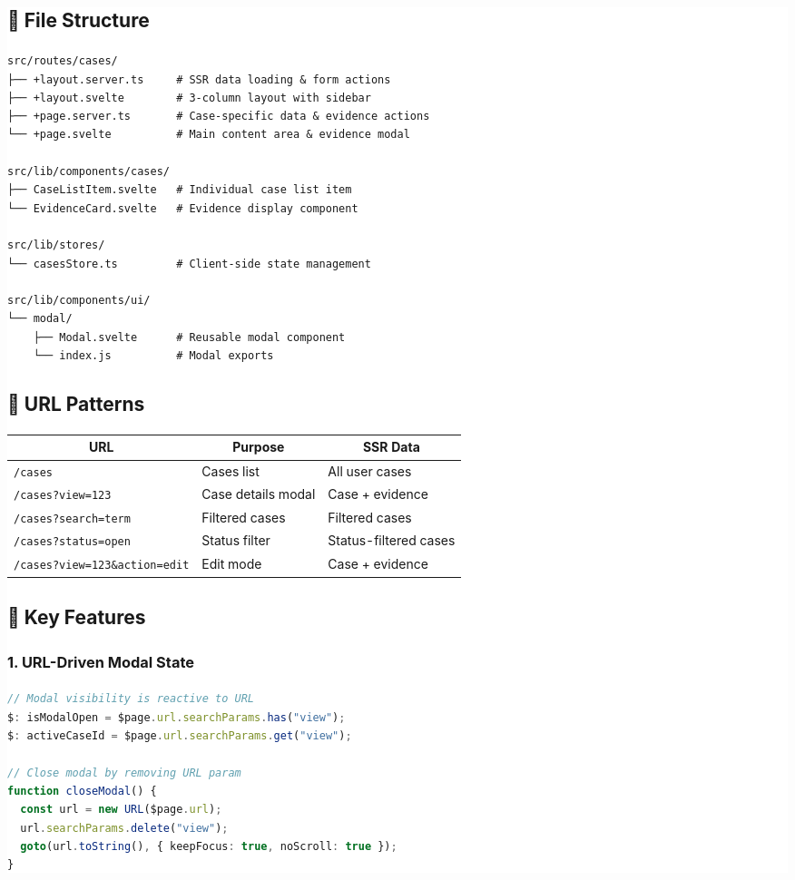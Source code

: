 ## 📁 File Structure

```
src/routes/cases/
├── +layout.server.ts     # SSR data loading & form actions
├── +layout.svelte        # 3-column layout with sidebar
├── +page.server.ts       # Case-specific data & evidence actions
└── +page.svelte          # Main content area & evidence modal

src/lib/components/cases/
├── CaseListItem.svelte   # Individual case list item
└── EvidenceCard.svelte   # Evidence display component

src/lib/stores/
└── casesStore.ts         # Client-side state management

src/lib/components/ui/
└── modal/
    ├── Modal.svelte      # Reusable modal component
    └── index.js          # Modal exports
```

## 🔗 URL Patterns

| URL                           | Purpose            | SSR Data              |
| ----------------------------- | ------------------ | --------------------- |
| `/cases`                      | Cases list         | All user cases        |
| `/cases?view=123`             | Case details modal | Case + evidence       |
| `/cases?search=term`          | Filtered cases     | Filtered cases        |
| `/cases?status=open`          | Status filter      | Status-filtered cases |
| `/cases?view=123&action=edit` | Edit mode          | Case + evidence       |

## 🎯 Key Features

### 1. URL-Driven Modal State

```typescript
// Modal visibility is reactive to URL
$: isModalOpen = $page.url.searchParams.has("view");
$: activeCaseId = $page.url.searchParams.get("view");

// Close modal by removing URL param
function closeModal() {
  const url = new URL($page.url);
  url.searchParams.delete("view");
  goto(url.toString(), { keepFocus: true, noScroll: true });
}
```
